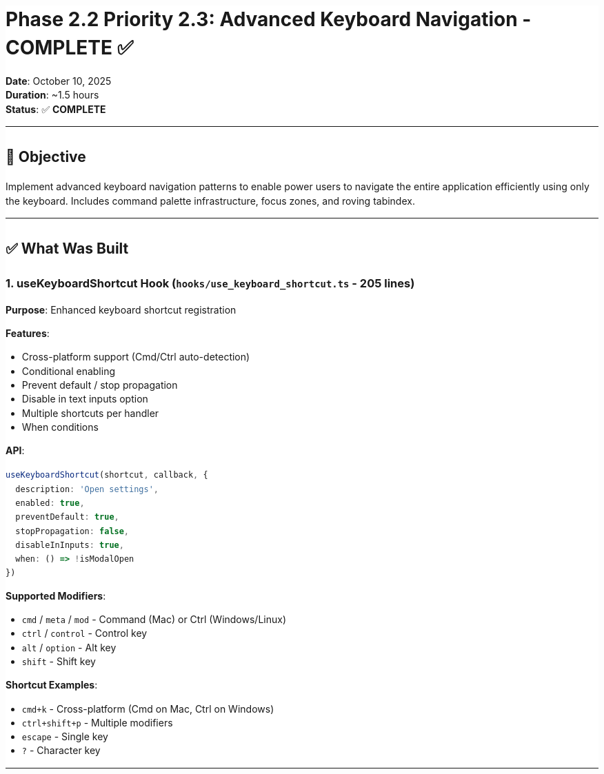 # Phase 2.2 Priority 2.3: Advanced Keyboard Navigation - COMPLETE ✅

**Date**: October 10, 2025  
**Duration**: ~1.5 hours  
**Status**: ✅ **COMPLETE**

---

## 🎯 Objective

Implement advanced keyboard navigation patterns to enable power users to navigate the entire application efficiently using only the keyboard. Includes command palette infrastructure, focus zones, and roving tabindex.

---

## ✅ What Was Built

### 1. useKeyboardShortcut Hook (`hooks/use_keyboard_shortcut.ts` - 205 lines)

**Purpose**: Enhanced keyboard shortcut registration

**Features**:
- Cross-platform support (Cmd/Ctrl auto-detection)
- Conditional enabling
- Prevent default / stop propagation
- Disable in text inputs option
- Multiple shortcuts per handler
- When conditions

**API**:
```typescript
useKeyboardShortcut(shortcut, callback, {
  description: 'Open settings',
  enabled: true,
  preventDefault: true,
  stopPropagation: false,
  disableInInputs: true,
  when: () => !isModalOpen
})
```

**Supported Modifiers**:
- `cmd` / `meta` / `mod` - Command (Mac) or Ctrl (Windows/Linux)
- `ctrl` / `control` - Control key
- `alt` / `option` - Alt key
- `shift` - Shift key

**Shortcut Examples**:
- `cmd+k` - Cross-platform (Cmd on Mac, Ctrl on Windows)
- `ctrl+shift+p` - Multiple modifiers
- `escape` - Single key
- `?` - Character key

---